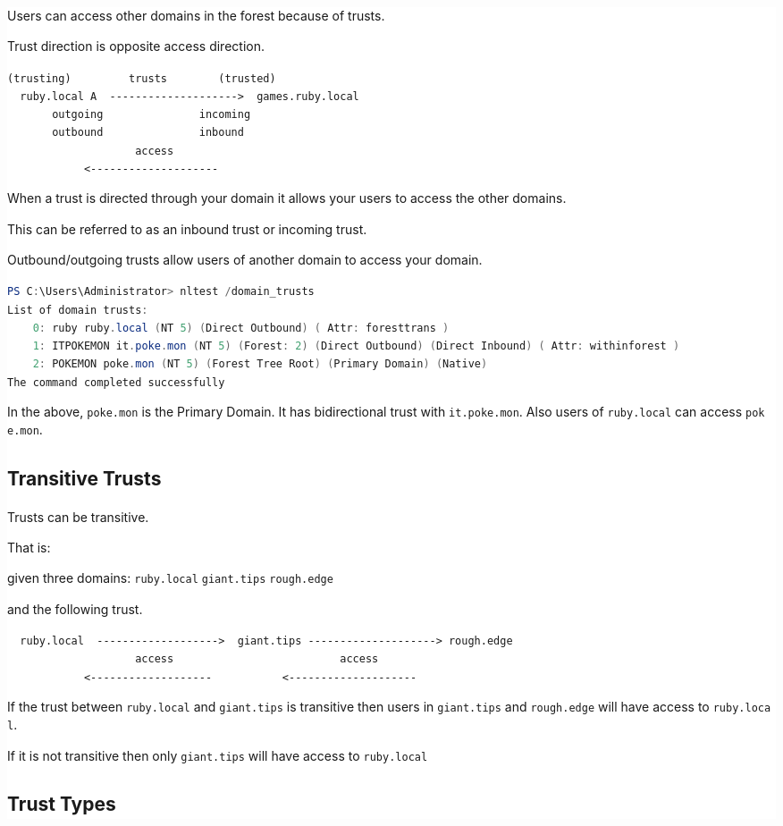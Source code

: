 Users can access other domains in the forest because of trusts.

Trust direction is opposite access direction. 


```
(trusting)         trusts        (trusted)
  ruby.local A  -------------------->  games.ruby.local
       outgoing               incoming
       outbound               inbound
                    access
            <--------------------
```

When a trust is directed through your domain it allows your users to access the other domains. 

This can be referred to as an inbound trust or incoming trust.

Outbound/outgoing trusts allow users of another domain to access your domain.

```powershell
PS C:\Users\Administrator> nltest /domain_trusts
List of domain trusts:
    0: ruby ruby.local (NT 5) (Direct Outbound) ( Attr: foresttrans )
    1: ITPOKEMON it.poke.mon (NT 5) (Forest: 2) (Direct Outbound) (Direct Inbound) ( Attr: withinforest )
    2: POKEMON poke.mon (NT 5) (Forest Tree Root) (Primary Domain) (Native)
The command completed successfully
```

In the above, `poke.mon` is the Primary Domain. It has bidirectional trust with `it.poke.mon`. Also users of `ruby.local` can access `poke.mon`.


## Transitive Trusts

Trusts can be transitive.

That is:

given three domains:
`ruby.local`
`giant.tips`
`rough.edge`

and the following trust.

```      (trusting)   trusts   (trusted)  (trusting)   trusts   (trusted)
  ruby.local  ------------------->  giant.tips --------------------> rough.edge
                    access                          access
            <-------------------           <--------------------
```

If the trust between `ruby.local` and `giant.tips` is transitive then users in `giant.tips` and `rough.edge` will have access to `ruby.local`. 

If it is not transitive then only `giant.tips` will have access to `ruby.local`


## Trust Types
